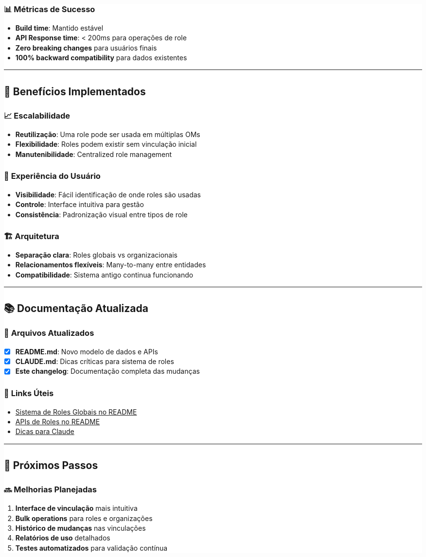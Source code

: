 ### 📊 **Métricas de Sucesso**
- **Build time**: Mantido estável
- **API Response time**: < 200ms para operações de role
- **Zero breaking changes** para usuários finais
- **100% backward compatibility** para dados existentes

---

## 🎯 Benefícios Implementados

### 📈 **Escalabilidade**
- **Reutilização**: Uma role pode ser usada em múltiplas OMs
- **Flexibilidade**: Roles podem existir sem vinculação inicial
- **Manutenibilidade**: Centralized role management

### 👥 **Experiência do Usuário**
- **Visibilidade**: Fácil identificação de onde roles são usadas
- **Controle**: Interface intuitiva para gestão
- **Consistência**: Padronização visual entre tipos de role

### 🏗️ **Arquitetura**
- **Separação clara**: Roles globais vs organizacionais
- **Relacionamentos flexíveis**: Many-to-many entre entidades
- **Compatibilidade**: Sistema antigo continua funcionando

---

## 📚 Documentação Atualizada

### 📖 **Arquivos Atualizados**
- [x] **README.md**: Novo modelo de dados e APIs
- [x] **CLAUDE.md**: Dicas críticas para sistema de roles
- [x] **Este changelog**: Documentação completa das mudanças

### 🔗 **Links Úteis**
- [Sistema de Roles Globais no README](../README.md#-sistema-de-roles-globais)
- [APIs de Roles no README](../README.md#-roles-globais-6-endpoints) 
- [Dicas para Claude](../CLAUDE.md#-sistema-de-roles-globais-crítico)

---

## 🚀 Próximos Passos

### 🔜 **Melhorias Planejadas**
1. **Interface de vinculação** mais intuitiva
2. **Bulk operations** para roles e organizações
3. **Histórico de mudanças** nas vinculações
4. **Relatórios de uso** detalhados
5. **Testes automatizados** para validação contínua
